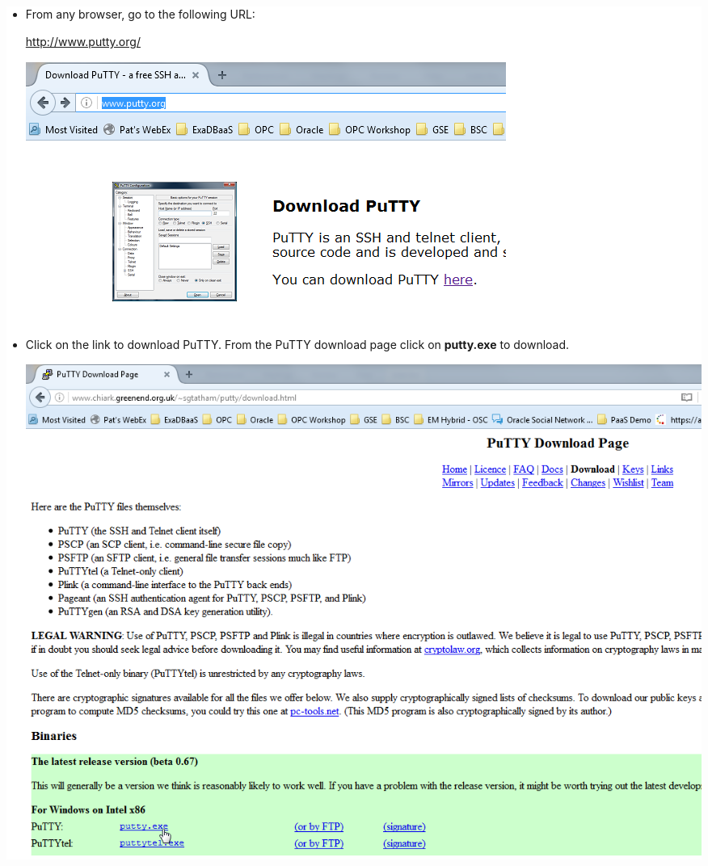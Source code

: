-   From any browser, go to the following URL:

	http://www.putty.org/

	![](images/image2.png)

-   Click on the link to download PuTTY. From the PuTTY download page
    click on **putty.exe** to download.

    ![](images/image3.png)
